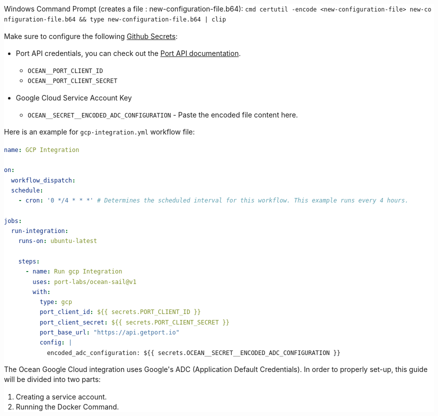   Windows Command Prompt (creates a file : new-configuration-file.b64):
    ```cmd
    certutil -encode <new-configuration-file> new-configuration-file.b64 && type new-configuration-file.b64 | clip
    ``` 

   
Make sure to configure the following [Github Secrets](https://docs.github.com/en/actions/security-guides/using-secrets-in-github-actions):

- Port API credentials, you can check out the [Port API documentation](/build-your-software-catalog/custom-integration/api/#find-your-port-credentials).
  - `OCEAN__PORT_CLIENT_ID`
  - `OCEAN__PORT_CLIENT_SECRET`

- Google Cloud Service Account Key
  - `OCEAN__SECRET__ENCODED_ADC_CONFIGURATION` - Paste the encoded file content here.

Here is an example for `gcp-integration.yml` workflow file:

```yaml
name: GCP Integration

on:
  workflow_dispatch:
  schedule:
    - cron: '0 */4 * * *' # Determines the scheduled interval for this workflow. This example runs every 4 hours.

jobs:
  run-integration:
    runs-on: ubuntu-latest

    steps:
      - name: Run gcp Integration
        uses: port-labs/ocean-sail@v1
        with:
          type: gcp
          port_client_id: ${{ secrets.PORT_CLIENT_ID }}
          port_client_secret: ${{ secrets.PORT_CLIENT_SECRET }}
          port_base_url: "https://api.getport.io"
          config: |
            encoded_adc_configuration: ${{ secrets.OCEAN__SECRET__ENCODED_ADC_CONFIGURATION }}
```
</TabItem>

</Tabs>

</TabItem>

<TabItem value="docker" label="Docker(Once)">

The Ocean Google Cloud integration uses Google's ADC (Application Default Credentials). In order to properly set-up, this guide will be divided into two parts:

1. Creating a service account.
2. Running the Docker Command.

